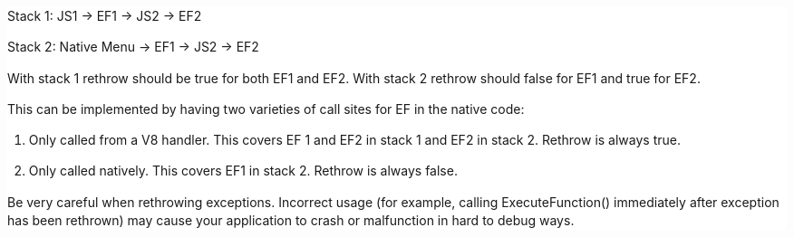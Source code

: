 Stack 1: JS1 -> EF1 -> JS2 -> EF2

Stack 2: Native Menu -> EF1 -> JS2 -> EF2

With stack 1 rethrow should be true for both EF1 and EF2. With stack 2 rethrow should false for EF1 and true for EF2.

This can be implemented by having two varieties of call sites for EF in the native code:

1. Only called from a V8 handler. This covers EF 1 and EF2 in stack 1 and EF2 in stack 2. Rethrow is always true.

2. Only called natively. This covers EF1 in stack 2. Rethrow is always false.

Be very careful when rethrowing exceptions. Incorrect usage (for example, calling ExecuteFunction() immediately after exception has been rethrown) may cause your application to crash or malfunction in hard to debug ways.